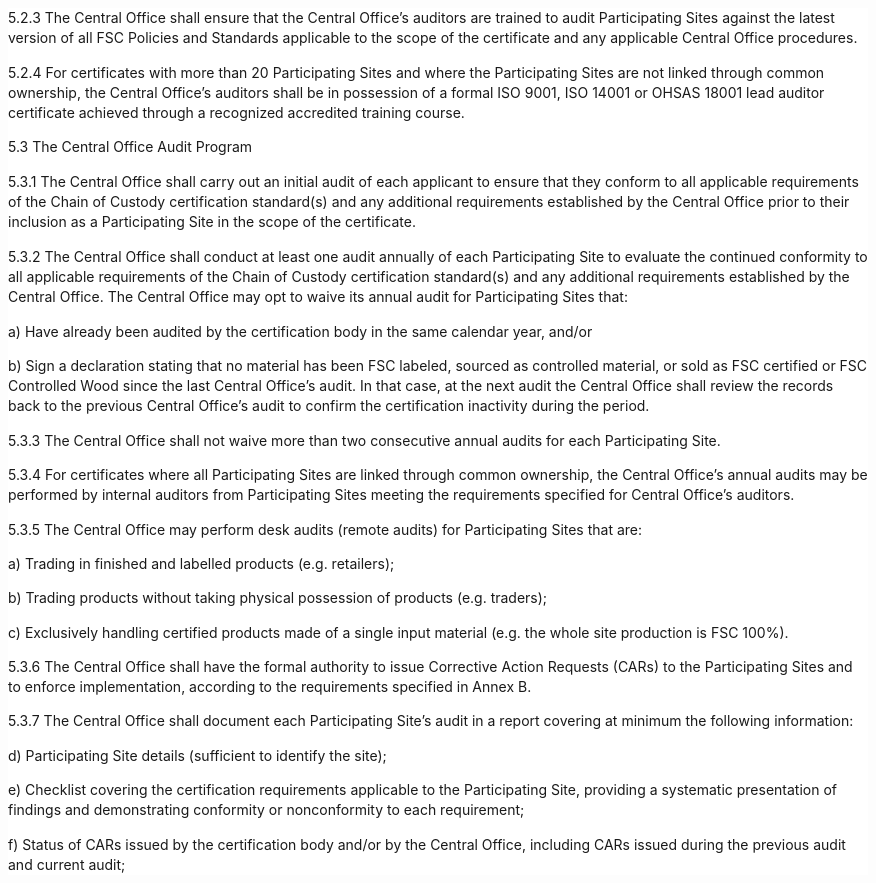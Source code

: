 5\.2.3	The Central Office shall ensure that the Central Office’s auditors are trained to audit Participating Sites against the latest version of all FSC Policies and Standards applicable to the scope of the certificate and any applicable Central Office procedures.

5\.2.4	For certificates with more than 20 Participating Sites and where the Participating Sites are not linked through common ownership, the Central Office’s auditors shall be in possession of a formal ISO 9001, ISO 14001 or OHSAS 18001 lead auditor certificate achieved through a recognized  accredited training course.

5\.3	The Central Office Audit Program

5\.3.1	The Central Office shall carry out an initial audit of each applicant to ensure that they conform to all applicable requirements of the Chain of Custody certification standard(s) and any additional requirements established by the Central Office prior to their inclusion as a Participating Site in the scope of the certificate.

5\.3.2	The Central Office shall conduct at least one audit annually of each Participating Site to evaluate the continued conformity to all applicable requirements of the Chain of Custody certification standard(s) and any additional requirements established by the Central Office. The Central Office may opt to waive its annual audit for Participating Sites that:

a)	Have already been audited by the certification body in the same calendar year, and/or

b)	Sign a declaration stating that no material has been FSC labeled, sourced as controlled material, or sold as FSC certified or FSC Controlled Wood since the last Central Office’s audit. In that case, at the next audit the Central Office shall review the records back to the previous Central Office’s audit to confirm the certification inactivity during the period.

5\.3.3	The Central Office shall not waive more than two consecutive annual audits for each Participating Site.

5\.3.4 	For certificates where all Participating Sites are linked through common ownership, the Central Office’s annual audits may be performed by internal auditors from Participating Sites meeting the requirements specified for Central Office’s auditors. 

5\.3.5	The Central Office may perform desk audits (remote audits) for Participating Sites that are:

a)	Trading in finished and labelled products (e.g. retailers);

b)	Trading products without taking physical possession of products (e.g. traders);

c)	Exclusively handling certified products made of a single input material (e.g. the whole site production is FSC 100%).

5\.3.6	The Central Office shall have the formal authority to issue Corrective Action Requests (CARs) to the Participating Sites and to enforce implementation, according to the requirements specified in Annex B. 

5\.3.7	The Central Office shall document each Participating Site’s audit in a report covering at minimum the following information:

d)	Participating Site details (sufficient to identify the site);

e)	Checklist covering the certification requirements applicable to the Participating Site, providing a systematic presentation of findings and demonstrating conformity or nonconformity to each requirement;

f)	Status of CARs issued by the certification body and/or by the Central Office, including CARs issued during the previous audit and current audit;
